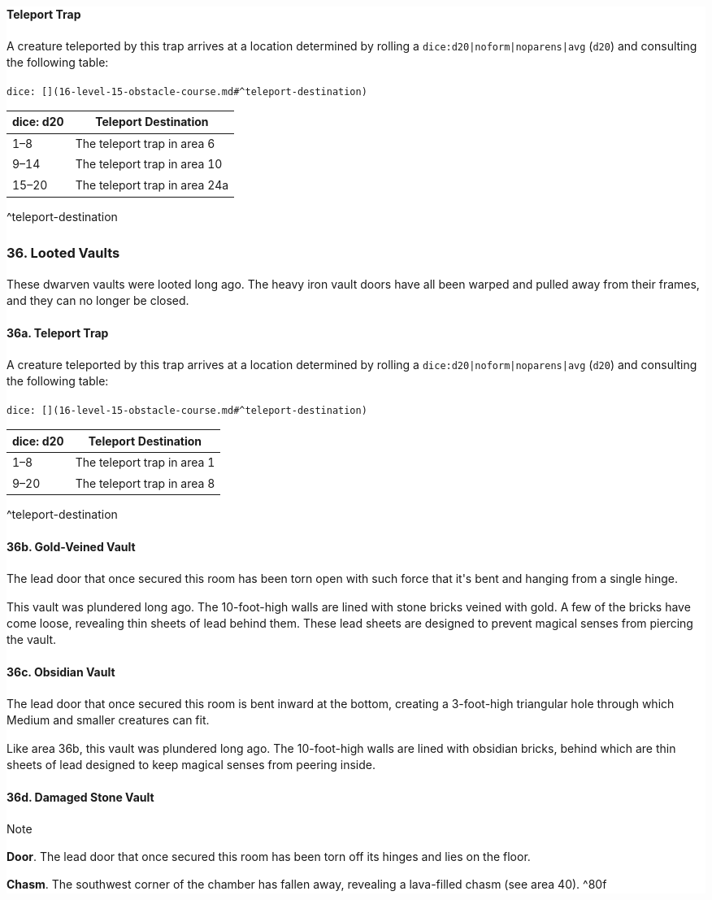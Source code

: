 #### Teleport Trap

A creature teleported by this trap arrives at a location determined by rolling a `dice:d20|noform|noparens|avg` (`d20`) and consulting the following table:

`dice: [](16-level-15-obstacle-course.md#^teleport-destination)`

| dice: d20 | Teleport Destination |
|-----------|----------------------|
| 1–8 | The teleport trap in area 6 |
| 9–14 | The teleport trap in area 10 |
| 15–20 | The teleport trap in area 24a |
^teleport-destination

### 36. Looted Vaults

These dwarven vaults were looted long ago. The heavy iron vault doors have all been warped and pulled away from their frames, and they can no longer be closed.

#### 36a. Teleport Trap

A creature teleported by this trap arrives at a location determined by rolling a `dice:d20|noform|noparens|avg` (`d20`) and consulting the following table:

`dice: [](16-level-15-obstacle-course.md#^teleport-destination)`

| dice: d20 | Teleport Destination |
|-----------|----------------------|
| 1–8 | The teleport trap in area 1 |
| 9–20 | The teleport trap in area 8 |
^teleport-destination

#### 36b. Gold-Veined Vault

The lead door that once secured this room has been torn open with such force that it's bent and hanging from a single hinge.

This vault was plundered long ago. The 10-foot-high walls are lined with stone bricks veined with gold. A few of the bricks have come loose, revealing thin sheets of lead behind them. These lead sheets are designed to prevent magical senses from piercing the vault.

#### 36c. Obsidian Vault

The lead door that once secured this room is bent inward at the bottom, creating a 3-foot-high triangular hole through which Medium and smaller creatures can fit.

Like area 36b, this vault was plundered long ago. The 10-foot-high walls are lined with obsidian bricks, behind which are thin sheets of lead designed to keep magical senses from peering inside.

#### 36d. Damaged Stone Vault

> [!note] 
> 
> **Door**. The lead door that once secured this room has been torn off its hinges and lies on the floor.
> 
> **Chasm**. The southwest corner of the chamber has fallen away, revealing a lava-filled chasm (see area 40).
^80f
